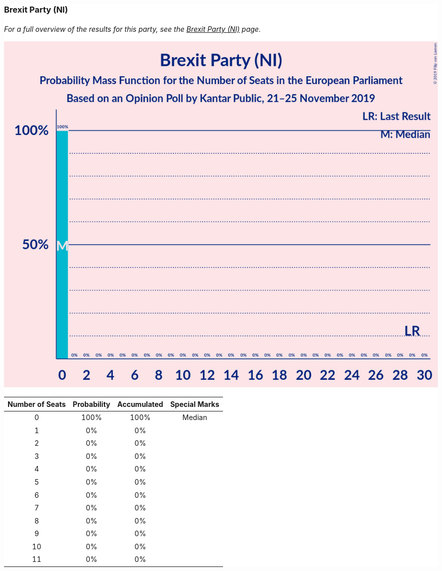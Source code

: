 ### Brexit Party (NI)

*For a full overview of the results for this party, see the [Brexit Party (NI)](party-brexitpartyni.html) page.*

![Graph with seats probability mass function not yet produced](2019-11-25-KantarPublic-seats-pmf-brexitpartyni.png "Seats Probability Mass Function")

| Number of Seats | Probability | Accumulated | Special Marks |
|:---------------:|:-----------:|:-----------:|:-------------:|
| 0 | 100% | 100% | Median |
| 1 | 0% | 0% |  |
| 2 | 0% | 0% |  |
| 3 | 0% | 0% |  |
| 4 | 0% | 0% |  |
| 5 | 0% | 0% |  |
| 6 | 0% | 0% |  |
| 7 | 0% | 0% |  |
| 8 | 0% | 0% |  |
| 9 | 0% | 0% |  |
| 10 | 0% | 0% |  |
| 11 | 0% | 0% |  |